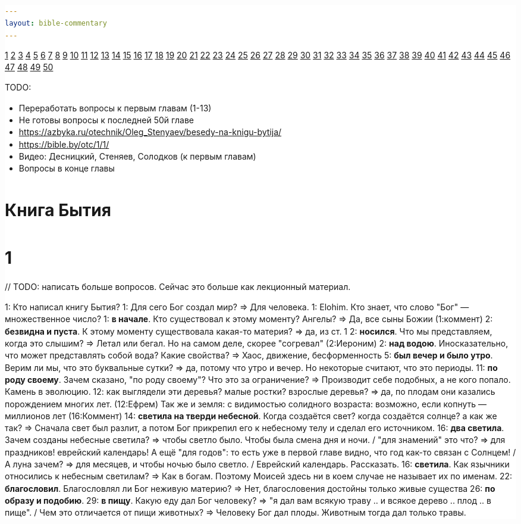 ```yaml
---
layout: bible-commentary
---
```



<a href="#1">1</a> <a href="#2">2</a> <a href="#3">3</a> <a href="#4">4</a> <a href="#5">5</a> <a href="#6">6</a> <a href="#7">7</a> <a href="#8">8</a> <a href="#9">9</a> <a href="#10">10</a> <a href="#11">11</a> <a href="#12">12</a> <a href="#13">13</a> <a href="#14">14</a> <a href="#15">15</a> <a href="#16">16</a> <a href="#17">17</a> <a href="#18">18</a> <a href="#19">19</a> <a href="#20">20</a> <a href="#21">21</a> <a href="#22">22</a> <a href="#23">23</a> <a href="#24">24</a> <a href="#25">25</a> <a href="#26">26</a> <a href="#27">27</a> <a href="#28">28</a> <a href="#29">29</a> <a href="#30">30</a> <a href="#31">31</a> <a href="#32">32</a> <a href="#33">33</a> <a href="#34">34</a> <a href="#35">35</a> <a href="#36">36</a> <a href="#37">37</a> <a href="#38">38</a> <a href="#39">39</a> <a href="#40">40</a> <a href="#41">41</a> <a href="#42">42</a> <a href="#43">43</a> <a href="#44">44</a> <a href="#45">45</a> <a href="#46">46</a> <a href="#47">47</a> <a href="#48">48</a> <a href="#49">49</a> <a href="#50">50</a>


TODO:
* Переработать вопросы к первым главам (1-13)
* Не готовы вопросы к последней 50й главе
* <https://azbyka.ru/otechnik/Oleg_Stenyaev/besedy-na-knigu-bytija/>
* <https://bible.by/otc/1/1/>
* Видео: Десницкий, Стеняев, Солодков (к первым главам)
* Вопросы в конце главы


# Книга Бытия

# 1
// TODO: написать больше вопросов. Сейчас это больше как лекционный материал.

1: Кто написал книгу Бытия?
1: Для сего Бог создал мир? => Для человека.
1: Elohim. Кто знает, что слово "Бог" — множественное число?
1: **в начале**. Кто существовал к этому моменту? Ангелы? => Да, все сыны Божии (1:коммент)
2: **безвидна и пуста**. К этому моменту существовала какая-то материя? => да, из ст. 1
2: **носился**. Что мы представляем, когда это слышим? => Летал или бегал. Но на самом деле, скорее "согревал" (2:Иероним)
2: **над водою**. Иносказательно, что может представлять собой вода? Какие свойства? => Хаос, движение, бесформенность
5: **был вечер и было утро**. Верим ли мы, что это буквальные сутки? => да, потому что утро и вечер. Но некоторые считают, что это периоды.
11: **по роду своему**. Зачем сказано, "по роду своему"? Что это за ограничение? => Производит себе подобных, а не кого попало. Камень в эволюцию.
12: как выглядели эти деревья? малые ростки? взрослые деревья? => да, по плодам они казались порождением многих лет. (12:Ефрем) Так же и земля: с видимостью солидного возраста: возможно, если копнуть — миллионов лет (16:Коммент)
14: **светила на тверди небесной**. Когда создаётся свет? когда создаётся солнце? а как же так? => Сначала свет был разлит, а потом Бог прикрепил его к небесному телу и сделал его источником.
16: **два светила**. Зачем созданы небесные светила? => чтобы светло было. Чтобы была смена дня и ночи. / "для знамений" это что? => для праздников! еврейский календарь! А ещё "для годов": то есть уже в первой главе видно, что год как-то связан с Солнцем! / А луна зачем? => для месяцев, и чтобы ночью было светло. / Еврейский календарь. Рассказать.
16: **светила**. Как язычники относились к небесным светилам? => Как в богам. Поэтому Моисей здесь ни в коем случае не называет их по именам.
22: **благословил**. Благословлял ли Бог неживую материю? => Нет, благословения достойны только живые существа
26: **по образу и подобию**.
29: **в пищу**. Какую еду дал Бог человеку? => "я дал вам всякую траву .. и всякое дерево .. плод .. в пище".  / Чем это отличается от пищи животных? => Человеку Бог дал плоды. Животным тогда дал только травы.